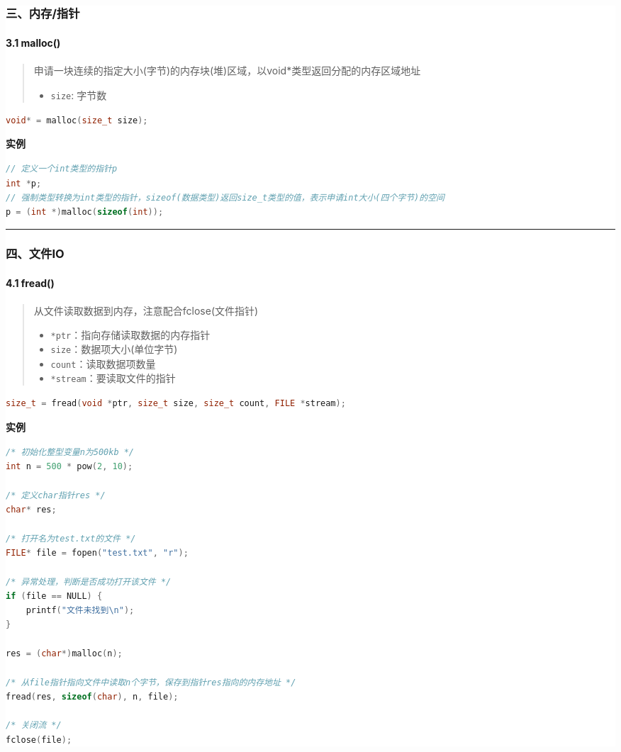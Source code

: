 ### 三、内存/指针

#### 3.1 malloc()

> 申请一块连续的指定大小(字节)的内存块(堆)区域，以void*类型返回分配的内存区域地址
>
> - `size`: 字节数

```c
void* = malloc(size_t size);
```

**实例**

```c
// 定义一个int类型的指针p
int *p;
// 强制类型转换为int类型的指针，sizeof(数据类型)返回size_t类型的值，表示申请int大小(四个字节)的空间
p = (int *)malloc(sizeof(int));
```



---



### 四、文件IO

#### 4.1 fread()

> 从文件读取数据到内存，注意配合fclose(文件指针)
>
> - `*ptr`：指向存储读取数据的内存指针
> - `size`：数据项大小(单位字节)
> - `count`：读取数据项数量
> - `*stream`：要读取文件的指针

```c
size_t = fread(void *ptr, size_t size, size_t count, FILE *stream);
```

**实例**

```c
/* 初始化整型变量n为500kb */
int n = 500 * pow(2, 10);

/* 定义char指针res */
char* res;

/* 打开名为test.txt的文件 */
FILE* file = fopen("test.txt", "r");

/* 异常处理，判断是否成功打开该文件 */
if (file == NULL) {
	printf("文件未找到\n");
}

res = (char*)malloc(n);

/* 从file指针指向文件中读取n个字节，保存到指针res指向的内存地址 */
fread(res, sizeof(char), n, file);

/* 关闭流 */
fclose(file);
```

